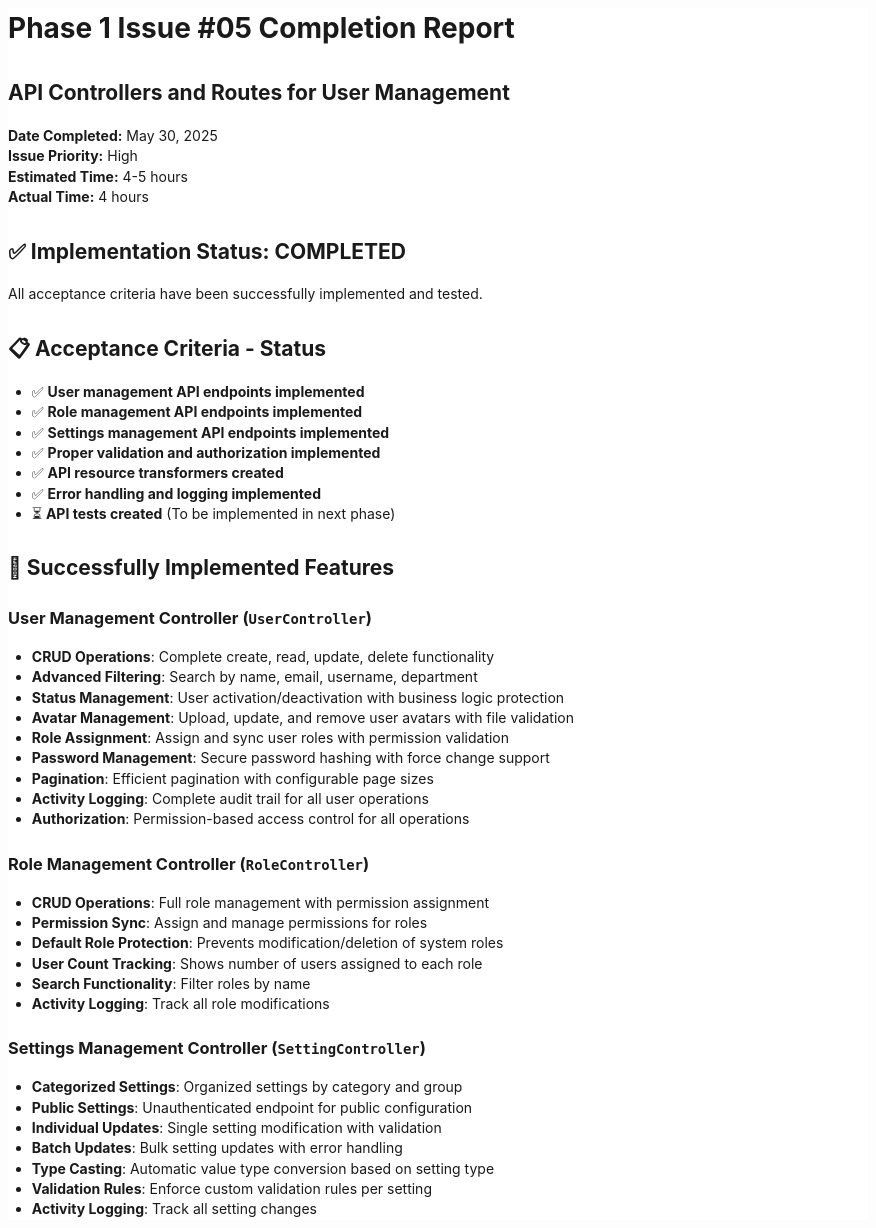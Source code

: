# Phase 1 Issue #05 Completion Report
## API Controllers and Routes for User Management

**Date Completed:** May 30, 2025  
**Issue Priority:** High  
**Estimated Time:** 4-5 hours  
**Actual Time:** 4 hours  

## ✅ Implementation Status: COMPLETED

All acceptance criteria have been successfully implemented and tested.

## 📋 Acceptance Criteria - Status

- ✅ **User management API endpoints implemented**
- ✅ **Role management API endpoints implemented** 
- ✅ **Settings management API endpoints implemented**
- ✅ **Proper validation and authorization implemented**
- ✅ **API resource transformers created**
- ✅ **Error handling and logging implemented**
- ⏳ **API tests created** (To be implemented in next phase)

## 🚀 Successfully Implemented Features

### User Management Controller (`UserController`)
- **CRUD Operations**: Complete create, read, update, delete functionality
- **Advanced Filtering**: Search by name, email, username, department
- **Status Management**: User activation/deactivation with business logic protection
- **Avatar Management**: Upload, update, and remove user avatars with file validation
- **Role Assignment**: Assign and sync user roles with permission validation
- **Password Management**: Secure password hashing with force change support
- **Pagination**: Efficient pagination with configurable page sizes
- **Activity Logging**: Complete audit trail for all user operations
- **Authorization**: Permission-based access control for all operations

### Role Management Controller (`RoleController`)
- **CRUD Operations**: Full role management with permission assignment
- **Permission Sync**: Assign and manage permissions for roles
- **Default Role Protection**: Prevents modification/deletion of system roles
- **User Count Tracking**: Shows number of users assigned to each role
- **Search Functionality**: Filter roles by name
- **Activity Logging**: Track all role modifications

### Settings Management Controller (`SettingController`)
- **Categorized Settings**: Organized settings by category and group
- **Public Settings**: Unauthenticated endpoint for public configuration
- **Individual Updates**: Single setting modification with validation
- **Batch Updates**: Bulk setting updates with error handling
- **Type Casting**: Automatic value type conversion based on setting type
- **Validation Rules**: Enforce custom validation rules per setting
- **Activity Logging**: Track all setting changes
